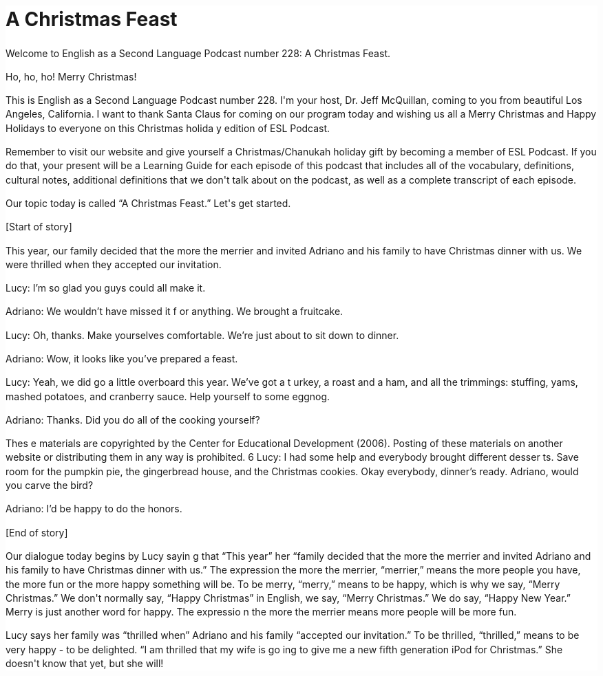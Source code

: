 # A Christmas Feast

Welcome to English as a Second Language Podcast number 228: A Christmas Feast.

Ho, ho, ho!  Merry Christmas!

This is English as a Second Language Podcast  number 228.  I'm your host, Dr. Jeff McQuillan, coming to you from beautiful Los Angeles, California.  I want to thank Santa Claus for coming on our program today and wishing us all a Merry Christmas and Happy Holidays to everyone on this Christmas holida y edition of ESL Podcast.

Remember to visit our website and give yourself a Christmas/Chanukah holiday gift by becoming a member of ESL Podcast.  If you do that, your present will be a Learning Guide for each episode of this podcast that includes all of the vocabulary, definitions, cultural notes, additional definitions that we don't talk about on the podcast, as well as a complete transcript of each episode.

Our topic today is called “A Christmas Feast.”  Let's get started.

[Start of story]

This year, our family decided that the more the merrier and invited Adriano and his family to have Christmas dinner with us.  We were thrilled when they accepted our invitation.

Lucy:  I’m so glad you guys could all make it.

Adriano:  We wouldn’t have missed it f or anything.  We brought a fruitcake.

Lucy:  Oh, thanks.  Make yourselves comfortable.  We’re just about to sit down to dinner.

Adriano:  Wow, it looks like you’ve prepared a feast.

Lucy:  Yeah, we did go a little overboard this year.  We’ve got a t urkey, a roast and a ham, and all the trimmings: stuffing, yams, mashed potatoes, and cranberry sauce.  Help yourself to some eggnog.

Adriano:  Thanks.  Did you do all of the cooking yourself?

Thes e materials are copyrighted by the Center for Educational Development (2006).   Posting of these materials on another website or distributing them in any way is prohibited.  6 Lucy:  I had some help and everybody brought different desser ts.  Save room for the pumpkin pie, the gingerbread house, and the Christmas cookies.  Okay everybody, dinner’s ready.  Adriano, would you carve the bird?

Adriano:  I’d be happy to do the honors.

[End of story]

Our dialogue today begins by Lucy sayin g that “This year” her “family decided that the more the merrier and invited Adriano and his family to have Christmas dinner with us.”  The expression the more the merrier, “merrier,” means the more people you have, the more fun or the more happy something  will be.  To be merry, “merry,” means to be happy, which is why we say, “Merry Christmas.”  We don't normally say, “Happy Christmas” in English, we say, “Merry Christmas.” We do say, “Happy New Year.”  Merry is just another word for happy.  The expressio n the more the merrier means more people will be more fun.

Lucy says her family was “thrilled when” Adriano and his family “accepted our invitation.”  To be thrilled, “thrilled,” means to be very happy - to be delighted.  “I am thrilled that my wife is go ing to give me a new fifth generation iPod for Christmas.”  She doesn't know that yet, but she will!
